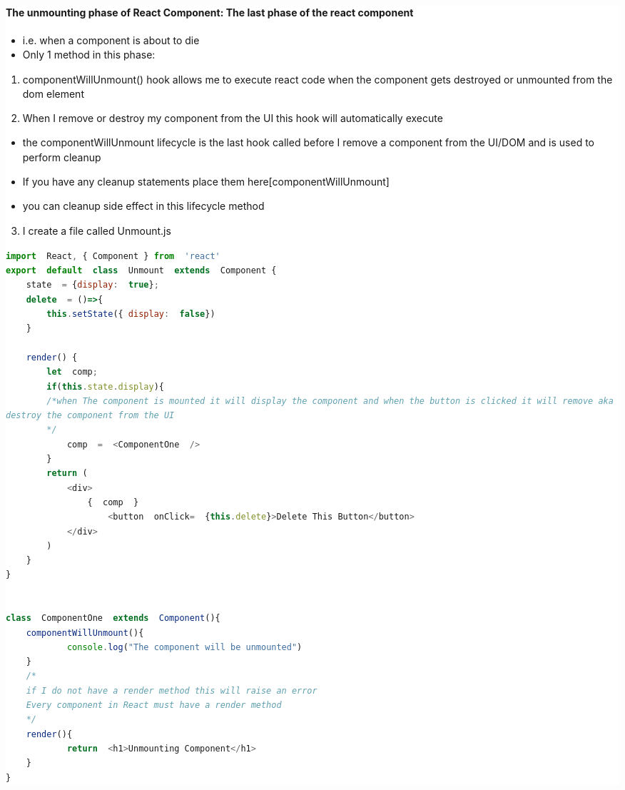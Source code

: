 
#### The unmounting phase of React Component: The last phase of the react component

- i.e. when a component is about to die
- Only 1 method in this phase:

1. componentWillUnmount() hook allows me to execute react code when the component gets destroyed or unmounted from the dom element

2. When I remove or destroy my component from the UI this hook will automatically execute

- the componentWillUnmount lifecycle is the last hook called before I remove a component from the UI/DOM and is used to perform cleanup

- If you have any cleanup statements place them here[componentWillUnmount]

- you can cleanup side effect in this lifecycle method

  
3. I create a file called Unmount.js

```js
import  React, { Component } from  'react'
export  default  class  Unmount  extends  Component {
	state  = {display:  true};
	delete  = ()=>{
		this.setState({ display:  false})
	}

	render() {
		let  comp;
		if(this.state.display){
		/*when The component is mounted it will display the component and when the button is clicked it will remove aka destroy the component from the UI
		*/
			comp  =  <ComponentOne  />
		}
		return (
			<div>
				{  comp  }
					<button  onClick=  {this.delete}>Delete This Button</button>
			</div>
		)
	}
}


class  ComponentOne  extends  Component(){
	componentWillUnmount(){
			console.log("The component will be unmounted")
	}
	/*
	if I do not have a render method this will raise an error
	Every component in React must have a render method
	*/
	render(){
			return  <h1>Unmounting Component</h1>
	}
}
```
